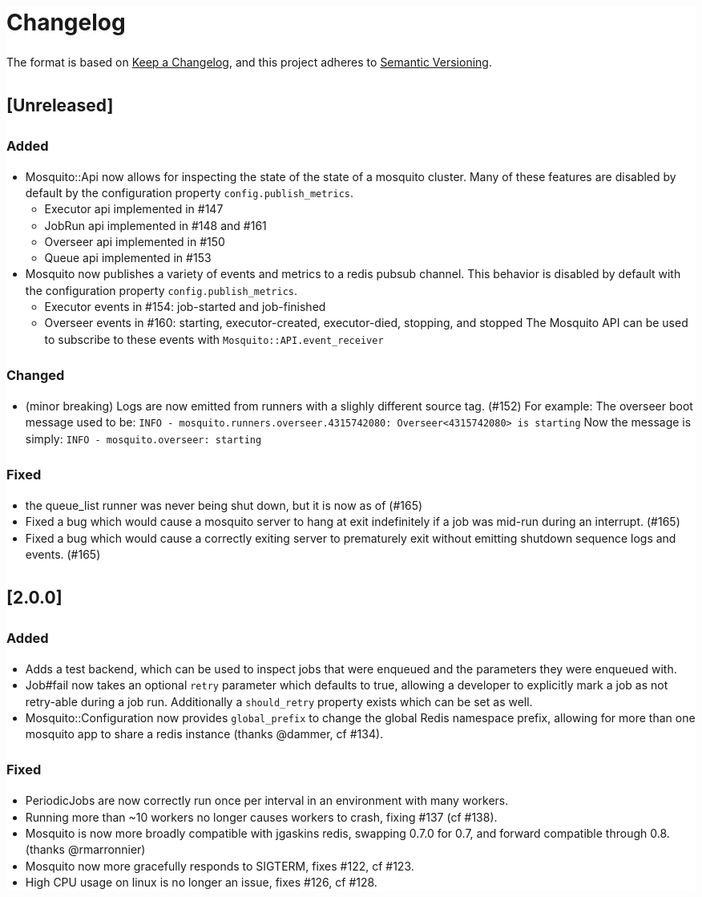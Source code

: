 # Changelog

The format is based on [Keep a
Changelog](https://keepachangelog.com/en/1.0.0/), and this project adheres to
[Semantic Versioning](https://semver.org/spec/v2.0.0.html).

## [Unreleased]
### Added
- Mosquito::Api now allows for inspecting the state of the state of a mosquito cluster. Many of these features are disabled by default by the configuration property `config.publish_metrics`.
    - Executor api implemented in #147
    - JobRun api implemented in #148 and #161
    - Overseer api implemented in #150
    - Queue api implemented in #153
- Mosquito now publishes a variety of events and metrics to a redis pubsub channel. This behavior is disabled by default with the configuration property `config.publish_metrics`.
    - Executor events in #154: job-started and job-finished
    - Overseer events in #160: starting, executor-created, executor-died, stopping, and stopped
  The Mosquito API can be used to subscribe to these events with `Mosquito::API.event_receiver`

### Changed
- (minor breaking) Logs are now emitted from runners with a slighly different source tag. (#152)
  For example:
  The overseer boot message used to be:
    `INFO - mosquito.runners.overseer.4315742080: Overseer<4315742080> is starting`
  Now the message is simply:
    `INFO - mosquito.overseer: starting`
### Fixed
- the queue_list runner was never being shut down, but it is now as of (#165)
- Fixed a bug which would cause a mosquito server to hang at exit indefinitely if a job was mid-run during an interrupt. (#165)
- Fixed a bug which would cause a correctly exiting server to prematurely exit without emitting shutdown sequence logs and events. (#165)

## [2.0.0]
### Added
- Adds a test backend, which can be used to inspect jobs that were enqueued and
  the parameters they were enqueued with.
- Job#fail now takes an optional `retry` parameter which defaults to true, allowing
  a developer to explicitly mark a job as not retry-able during a job run. Additionally
  a `should_retry` property exists which can be set as well.
- Mosquito::Configuration now provides `global_prefix` to change the global Redis namespace 
  prefix, allowing for more than one mosquito app to share a redis instance (thanks @dammer, cf #134).

### Fixed
- PeriodicJobs are now correctly run once per interval in an environment with many workers.
- Running more than ~10 workers no longer causes workers to crash, fixing #137 (cf #138).
- Mosquito is now more broadly compatible with jgaskins redis, swapping 0.7.0 for 0.7, and
  forward compatible through 0.8. (thanks @rmarronnier)
- Mosquito now more gracefully responds to SIGTERM, fixes #122, cf #123.
- High CPU usage on linux is no longer an issue, fixes #126, cf #128.
